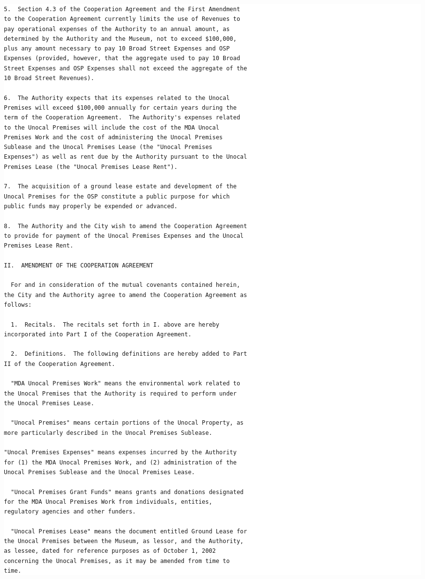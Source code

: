     5.  Section 4.3 of the Cooperation Agreement and the First Amendment  
    to the Cooperation Agreement currently limits the use of Revenues to  
    pay operational expenses of the Authority to an annual amount, as  
    determined by the Authority and the Museum, not to exceed $100,000,  
    plus any amount necessary to pay 10 Broad Street Expenses and OSP  
    Expenses (provided, however, that the aggregate used to pay 10 Broad  
    Street Expenses and OSP Expenses shall not exceed the aggregate of the  
    10 Broad Street Revenues).  
  
    6.  The Authority expects that its expenses related to the Unocal  
    Premises will exceed $100,000 annually for certain years during the  
    term of the Cooperation Agreement.  The Authority's expenses related  
    to the Unocal Premises will include the cost of the MDA Unocal  
    Premises Work and the cost of administering the Unocal Premises  
    Sublease and the Unocal Premises Lease (the "Unocal Premises  
    Expenses") as well as rent due by the Authority pursuant to the Unocal  
    Premises Lease (the "Unocal Premises Lease Rent").  
  
    7.  The acquisition of a ground lease estate and development of the  
    Unocal Premises for the OSP constitute a public purpose for which  
    public funds may properly be expended or advanced.  
  
    8.  The Authority and the City wish to amend the Cooperation Agreement  
    to provide for payment of the Unocal Premises Expenses and the Unocal  
    Premises Lease Rent.  
  
    II.  AMENDMENT OF THE COOPERATION AGREEMENT  
  
      For and in consideration of the mutual covenants contained herein,  
    the City and the Authority agree to amend the Cooperation Agreement as  
    follows:  
  
      1.  Recitals.  The recitals set forth in I. above are hereby  
    incorporated into Part I of the Cooperation Agreement.  
  
      2.  Definitions.  The following definitions are hereby added to Part  
    II of the Cooperation Agreement.  
  
      "MDA Unocal Premises Work" means the environmental work related to  
    the Unocal Premises that the Authority is required to perform under  
    the Unocal Premises Lease.  
  
      "Unocal Premises" means certain portions of the Unocal Property, as  
    more particularly described in the Unocal Premises Sublease.  
  
    "Unocal Premises Expenses" means expenses incurred by the Authority  
    for (1) the MDA Unocal Premises Work, and (2) administration of the  
    Unocal Premises Sublease and the Unocal Premises Lease.  
  
      "Unocal Premises Grant Funds" means grants and donations designated  
    for the MDA Unocal Premises Work from individuals, entities,  
    regulatory agencies and other funders.  
  
      "Unocal Premises Lease" means the document entitled Ground Lease for  
    the Unocal Premises between the Museum, as lessor, and the Authority,  
    as lessee, dated for reference purposes as of October 1, 2002  
    concerning the Unocal Premises, as it may be amended from time to  
    time.  
  